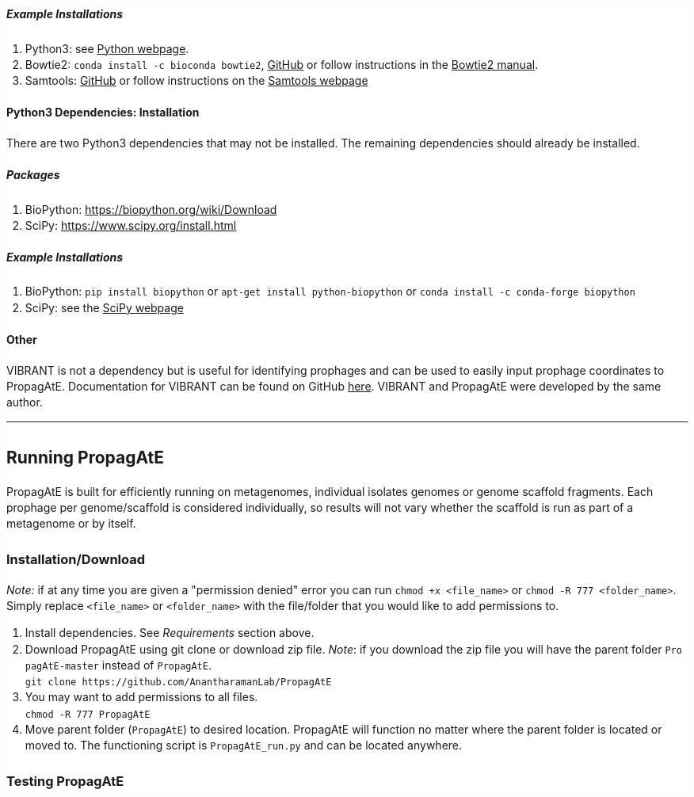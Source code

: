 ##### Example Installations  
1. Python3: see [Python webpage](https://www.python.org).  
2. Bowtie2: `conda install -c bioconda bowtie2`, [GitHub](https://github.com/BenLangmead/bowtie2) or follow instructions in the [Bowtie2 manual](http://bowtie-bio.sourceforge.net/bowtie2/manual.shtml).  
3. Samtools: [GitHub](https://github.com/samtools/samtools) or follow instructions on the [Samtools webpage](http://www.htslib.org/download/)


#### Python3 Dependencies: Installation
There are two Python3 dependencies that may not be installed. The remaining dependencies should already be installed.

##### Packages  
1. BioPython: https://biopython.org/wiki/Download
2. SciPy: https://www.scipy.org/install.html

##### Example Installations  
1. BioPython: `pip install biopython` or `apt-get install python-biopython` or `conda install -c conda-forge biopython`
2. SciPy: see the [SciPy webpage](https://www.scipy.org/install.html)

#### Other
VIBRANT is not a dependency but is useful for identifying prophages and can be used to easily input prophage coordinates to PropagAtE. Documentation for VIBRANT can be found on GitHub [here](https://github.com/AnantharamanLab/VIBRANT). VIBRANT and PropagAtE were developed by the same author.  
______

## Running PropagAtE <a name="run"></a>

PropagAtE is built for efficiently running on metagenomes, individual isolates genomes or genome scaffold fragments. Each prophage per genome/scaffold is considered individually, so results will not vary whether the scaffold is run as part of a metagenome or by itself.  

### Installation/Download

*Note:* if at any time you are given a "permission denied" error you can run `chmod +x <file_name>` or `chmod -R 777 <folder_name>`. Simply replace `<file_name>` or `<folder_name>` with the file/folder that you would like to add permissions to.

1) Install dependencies. See *Requirements* section above.
2) Download PropagAtE using git clone or download zip file.  *Note*: if you download the zip file you will have the parent folder `PropagAtE-master` instead of `PropagAtE`.  
    `git clone https://github.com/AnantharamanLab/PropagAtE`  
3) You may want to add permissions to all files.  
    `chmod -R 777 PropagAtE`  
4) Move parent folder (`PropagAtE`) to desired location. PropagAtE will function no matter where the parent folder is located or moved to. The functioning script is `PropagAtE_run.py` and can be located anywhere.  

### Testing PropagAtE
